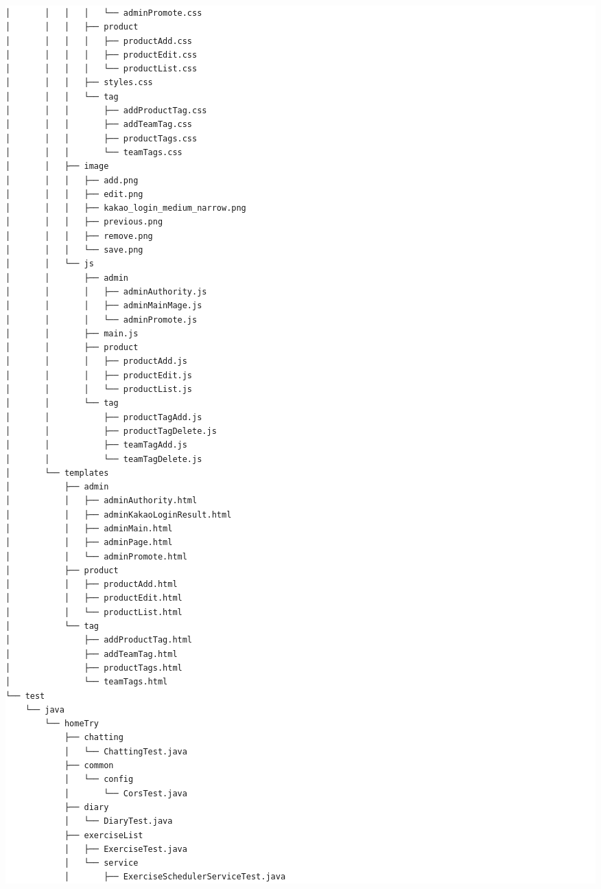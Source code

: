 ```
│       │   │   │   └── adminPromote.css
│       │   │   ├── product
│       │   │   │   ├── productAdd.css
│       │   │   │   ├── productEdit.css
│       │   │   │   └── productList.css
│       │   │   ├── styles.css
│       │   │   └── tag
│       │   │       ├── addProductTag.css
│       │   │       ├── addTeamTag.css
│       │   │       ├── productTags.css
│       │   │       └── teamTags.css
│       │   ├── image
│       │   │   ├── add.png
│       │   │   ├── edit.png
│       │   │   ├── kakao_login_medium_narrow.png
│       │   │   ├── previous.png
│       │   │   ├── remove.png
│       │   │   └── save.png
│       │   └── js
│       │       ├── admin
│       │       │   ├── adminAuthority.js
│       │       │   ├── adminMainMage.js
│       │       │   └── adminPromote.js
│       │       ├── main.js
│       │       ├── product
│       │       │   ├── productAdd.js
│       │       │   ├── productEdit.js
│       │       │   └── productList.js
│       │       └── tag
│       │           ├── productTagAdd.js
│       │           ├── productTagDelete.js
│       │           ├── teamTagAdd.js
│       │           └── teamTagDelete.js
│       └── templates
│           ├── admin
│           │   ├── adminAuthority.html
│           │   ├── adminKakaoLoginResult.html
│           │   ├── adminMain.html
│           │   ├── adminPage.html
│           │   └── adminPromote.html
│           ├── product
│           │   ├── productAdd.html
│           │   ├── productEdit.html
│           │   └── productList.html
│           └── tag
│               ├── addProductTag.html
│               ├── addTeamTag.html
│               ├── productTags.html
│               └── teamTags.html
└── test
    └── java
        └── homeTry
            ├── chatting
            │   └── ChattingTest.java
            ├── common
            │   └── config
            │       └── CorsTest.java
            ├── diary
            │   └── DiaryTest.java
            ├── exerciseList
            │   ├── ExerciseTest.java
            │   └── service
            │       ├── ExerciseSchedulerServiceTest.java
```